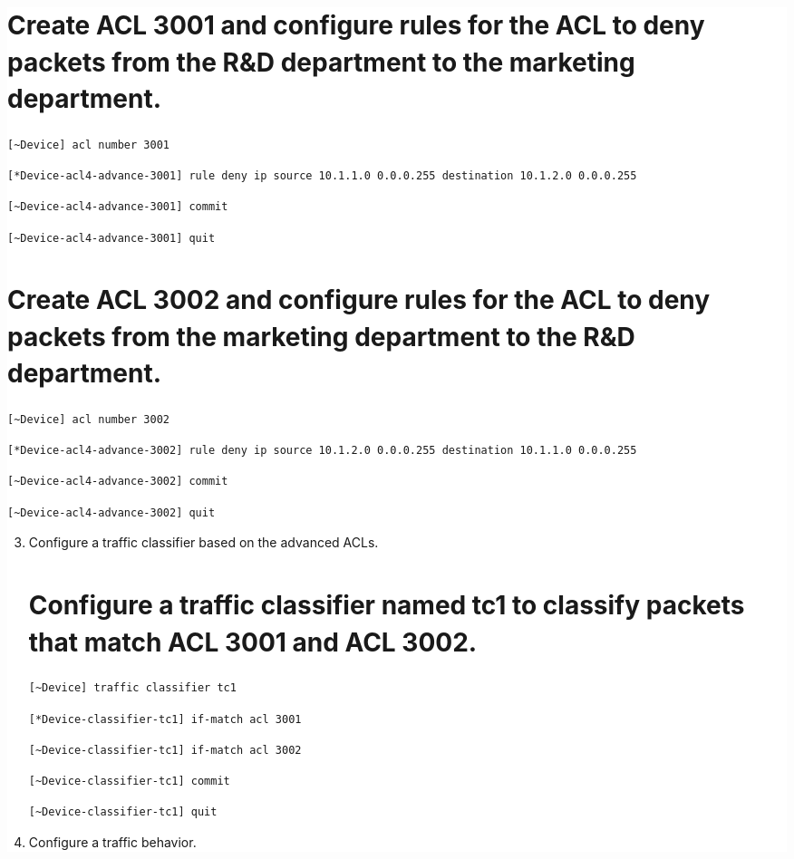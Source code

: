    
   
   # Create ACL 3001 and configure rules for the ACL to deny packets from the R&D department to the marketing department.
   
   ```
   [~Device] acl number 3001
   ```
   ```
   [*Device-acl4-advance-3001] rule deny ip source 10.1.1.0 0.0.0.255 destination 10.1.2.0 0.0.0.255
   ```
   ```
   [~Device-acl4-advance-3001] commit
   ```
   ```
   [~Device-acl4-advance-3001] quit
   ```
   
   
   
   # Create ACL 3002 and configure rules for the ACL to deny packets from the marketing department to the R&D department.
   
   
   
   ```
   [~Device] acl number 3002
   ```
   ```
   [*Device-acl4-advance-3002] rule deny ip source 10.1.2.0 0.0.0.255 destination 10.1.1.0 0.0.0.255
   ```
   ```
   [~Device-acl4-advance-3002] commit
   ```
   ```
   [~Device-acl4-advance-3002] quit
   ```
3. Configure a traffic classifier based on the advanced ACLs.
   
   
   
   # Configure a traffic classifier named **tc1** to classify packets that match ACL 3001 and ACL 3002.
   
   ```
   [~Device] traffic classifier tc1
   ```
   ```
   [*Device-classifier-tc1] if-match acl 3001
   ```
   ```
   [~Device-classifier-tc1] if-match acl 3002
   ```
   ```
   [~Device-classifier-tc1] commit
   ```
   ```
   [~Device-classifier-tc1] quit
   ```
4. Configure a traffic behavior.
   
